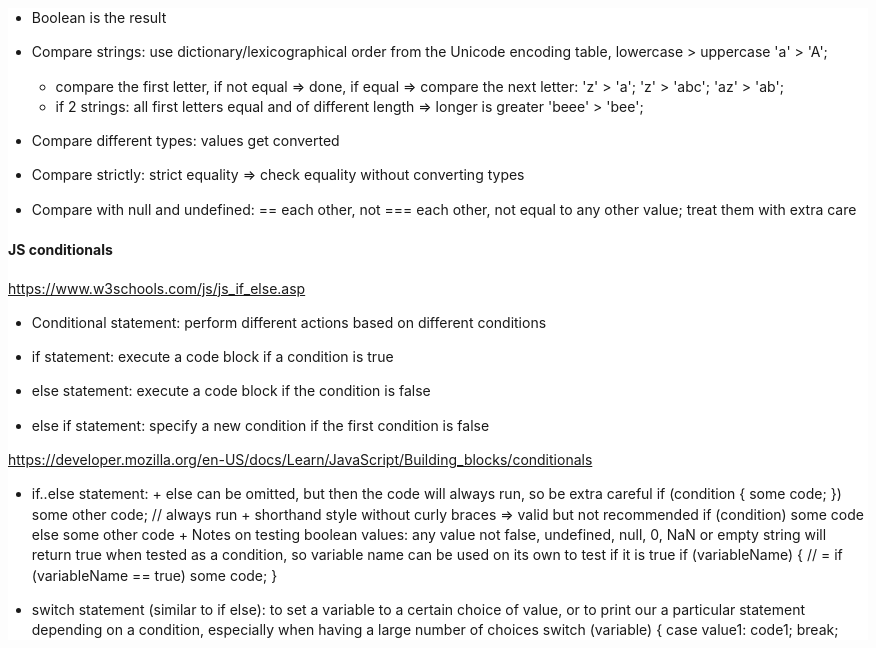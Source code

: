 - Boolean is the result

- Compare strings: use dictionary/lexicographical order from the Unicode encoding table, lowercase > uppercase
          'a' > 'A';
    + compare the first letter, if not equal => done, if equal => compare the next letter:
          'z' > 'a';
          'z' > 'abc';
          'az' > 'ab';
    + if 2 strings: all first letters equal and of different length => longer is greater
          'beee' > 'bee';

- Compare different types: values get converted

- Compare strictly: strict equality => check equality without converting types

- Compare with null and undefined: == each other, not === each other, not equal to any other value; treat them with extra care

#### JS conditionals
https://www.w3schools.com/js/js_if_else.asp

- Conditional statement: perform different actions based on different conditions

- if statement: execute a code block if a condition is true

- else statement: execute a code block if the condition is false

- else if statement: specify a  new condition if the first condition is false

https://developer.mozilla.org/en-US/docs/Learn/JavaScript/Building_blocks/conditionals

- if..else statement:
      + else can be omitted, but then the code will always run, so be extra careful
            if (condition {
              some code;
            })
            some other code; // always run
      + shorthand style without curly braces => valid but not recommended
            if (condition) some code
            else some other code
      + Notes on testing boolean values: any value not false, undefined, null, 0, NaN or empty string will return true when tested as a condition, so variable name can be used on its own to test if it is true
            if (variableName) { // = if (variableName == true)
              some code;
            }

- switch statement (similar to if else): to set a variable to a certain choice of value, or to print our a particular statement depending on a condition, especially when having a large number of choices
      switch (variable) {
        case value1:
          code1;
          break;
